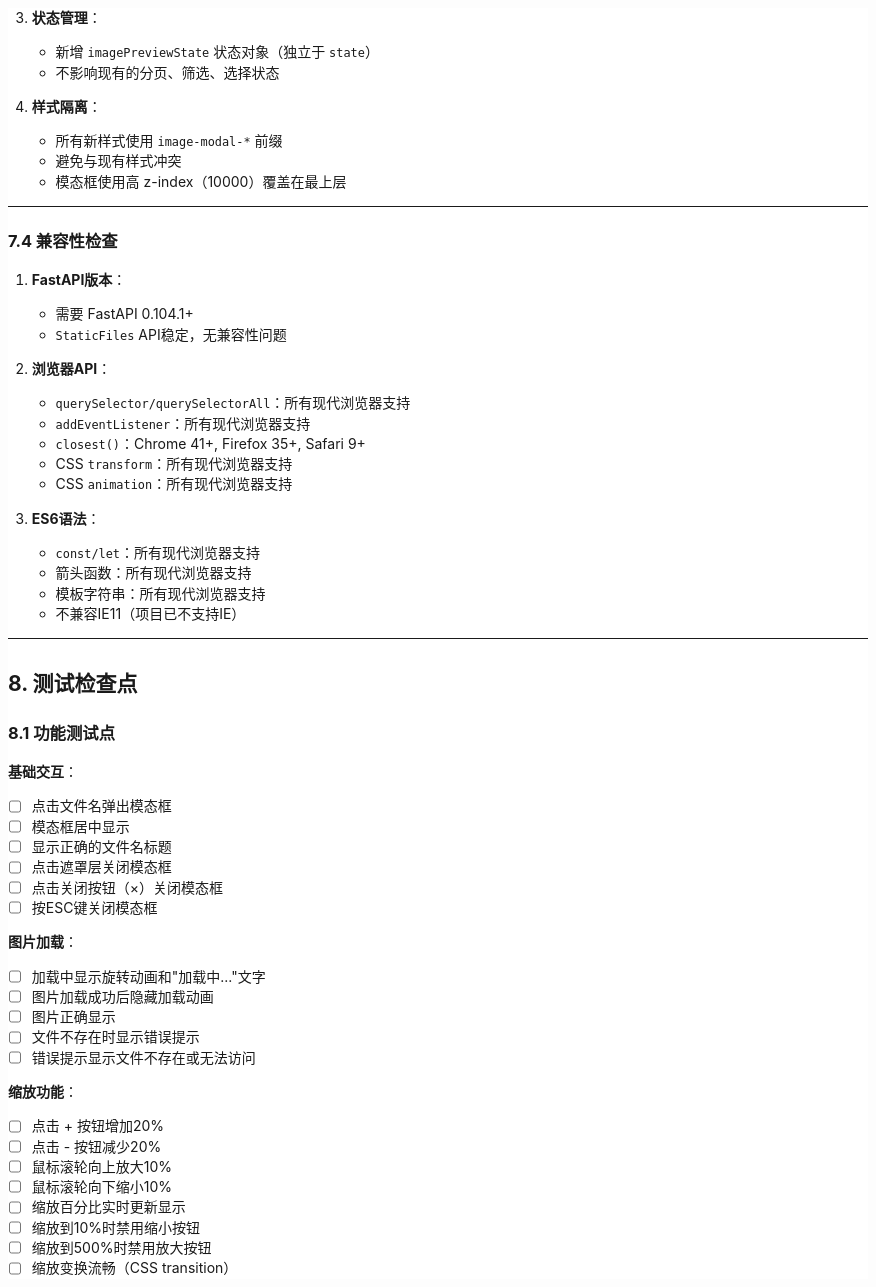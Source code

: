 3. **状态管理**：
   - 新增 `imagePreviewState` 状态对象（独立于 `state`）
   - 不影响现有的分页、筛选、选择状态

4. **样式隔离**：
   - 所有新样式使用 `image-modal-*` 前缀
   - 避免与现有样式冲突
   - 模态框使用高 z-index（10000）覆盖在最上层

---

### 7.4 兼容性检查

1. **FastAPI版本**：
   - 需要 FastAPI 0.104.1+
   - `StaticFiles` API稳定，无兼容性问题

2. **浏览器API**：
   - `querySelector/querySelectorAll`：所有现代浏览器支持
   - `addEventListener`：所有现代浏览器支持
   - `closest()`：Chrome 41+, Firefox 35+, Safari 9+
   - CSS `transform`：所有现代浏览器支持
   - CSS `animation`：所有现代浏览器支持

3. **ES6语法**：
   - `const/let`：所有现代浏览器支持
   - 箭头函数：所有现代浏览器支持
   - 模板字符串：所有现代浏览器支持
   - 不兼容IE11（项目已不支持IE）

---

## 8. 测试检查点

### 8.1 功能测试点

**基础交互**：
- [ ] 点击文件名弹出模态框
- [ ] 模态框居中显示
- [ ] 显示正确的文件名标题
- [ ] 点击遮罩层关闭模态框
- [ ] 点击关闭按钮（×）关闭模态框
- [ ] 按ESC键关闭模态框

**图片加载**：
- [ ] 加载中显示旋转动画和"加载中..."文字
- [ ] 图片加载成功后隐藏加载动画
- [ ] 图片正确显示
- [ ] 文件不存在时显示错误提示
- [ ] 错误提示显示文件不存在或无法访问

**缩放功能**：
- [ ] 点击 + 按钮增加20%
- [ ] 点击 - 按钮减少20%
- [ ] 鼠标滚轮向上放大10%
- [ ] 鼠标滚轮向下缩小10%
- [ ] 缩放百分比实时更新显示
- [ ] 缩放到10%时禁用缩小按钮
- [ ] 缩放到500%时禁用放大按钮
- [ ] 缩放变换流畅（CSS transition）
